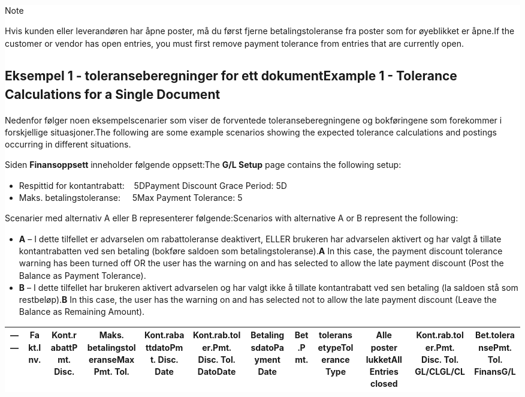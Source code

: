 > [!NOTE]  
>  <span data-ttu-id="abb4d-168">Hvis kunden eller leverandøren har åpne poster, må du først fjerne betalingstoleranse fra poster som for øyeblikket er åpne.</span><span class="sxs-lookup"><span data-stu-id="abb4d-168">If the customer or vendor has open entries, you must first remove payment tolerance from entries that are currently open.</span></span>

## <a name="example-1---tolerance-calculations-for-a-single-document"></a><span data-ttu-id="abb4d-169">Eksempel 1 - toleranseberegninger for ett dokument</span><span class="sxs-lookup"><span data-stu-id="abb4d-169">Example 1 - Tolerance Calculations for a Single Document</span></span>
<span data-ttu-id="abb4d-170">Nedenfor følger noen eksempelscenarier som viser de forventede toleranseberegningene og bokføringene som forekommer i forskjellige situasjoner.</span><span class="sxs-lookup"><span data-stu-id="abb4d-170">The following are some example scenarios showing the expected tolerance calculations and postings occurring in different situations.</span></span>  

<span data-ttu-id="abb4d-171">Siden **Finansoppsett** inneholder følgende oppsett:</span><span class="sxs-lookup"><span data-stu-id="abb4d-171">The **G/L Setup** page contains the following setup:</span></span>
- <span data-ttu-id="abb4d-172">Respittid for kontantrabatt:    5D</span><span class="sxs-lookup"><span data-stu-id="abb4d-172">Payment Discount Grace Period: 5D</span></span>  
- <span data-ttu-id="abb4d-173">Maks. betalingstoleranse:     5</span><span class="sxs-lookup"><span data-stu-id="abb4d-173">Max Payment Tolerance: 5</span></span>  

<span data-ttu-id="abb4d-174">Scenarier med alternativ A eller B representerer følgende:</span><span class="sxs-lookup"><span data-stu-id="abb4d-174">Scenarios with alternative A or B represent the following:</span></span>  

- <span data-ttu-id="abb4d-175">**A** – I dette tilfellet er advarselen om rabattoleranse deaktivert, ELLER brukeren har advarselen aktivert og har valgt å tillate kontantrabatten ved sen betaling (bokføre saldoen som betalingstoleranse).</span><span class="sxs-lookup"><span data-stu-id="abb4d-175">**A** In this case, the payment discount tolerance warning has been turned off OR the user has the warning on and has selected to allow the late payment discount (Post the Balance as Payment Tolerance).</span></span>  
- <span data-ttu-id="abb4d-176">**B** – I dette tilfellet har brukeren aktivert advarselen og har valgt ikke å tillate kontantrabatt ved sen betaling (la saldoen stå som restbeløp).</span><span class="sxs-lookup"><span data-stu-id="abb4d-176">**B** In this case, the user has the warning on and has selected not to allow the late payment discount (Leave the Balance as Remaining Amount).</span></span>  

|<span data-ttu-id="abb4d-177">—</span><span class="sxs-lookup"><span data-stu-id="abb4d-177">—</span></span>|<span data-ttu-id="abb4d-178">Fakt.</span><span class="sxs-lookup"><span data-stu-id="abb4d-178">Inv.</span></span>|<span data-ttu-id="abb4d-179">Kont.rabatt</span><span class="sxs-lookup"><span data-stu-id="abb4d-179">Pmt. Disc.</span></span>|<span data-ttu-id="abb4d-180">Maks. betalingstoleranse</span><span class="sxs-lookup"><span data-stu-id="abb4d-180">Max Pmt. Tol.</span></span>|<span data-ttu-id="abb4d-181">Kont.rabattdato</span><span class="sxs-lookup"><span data-stu-id="abb4d-181">Pmt. Disc. Date</span></span>|<span data-ttu-id="abb4d-182">Kont.rab.toler.</span><span class="sxs-lookup"><span data-stu-id="abb4d-182">Pmt. Disc. Tol.</span></span> <span data-ttu-id="abb4d-183">Dato</span><span class="sxs-lookup"><span data-stu-id="abb4d-183">Date</span></span>|<span data-ttu-id="abb4d-184">Betalingsdato</span><span class="sxs-lookup"><span data-stu-id="abb4d-184">Payment Date</span></span>|<span data-ttu-id="abb4d-185">Bet.</span><span class="sxs-lookup"><span data-stu-id="abb4d-185">Pmt.</span></span>|<span data-ttu-id="abb4d-186">toleransetype</span><span class="sxs-lookup"><span data-stu-id="abb4d-186">Tolerance Type</span></span>|<span data-ttu-id="abb4d-187">Alle poster lukket</span><span class="sxs-lookup"><span data-stu-id="abb4d-187">All Entries closed</span></span>|<span data-ttu-id="abb4d-188">Kont.rab.toler.</span><span class="sxs-lookup"><span data-stu-id="abb4d-188">Pmt. Disc. Tol.</span></span> <span data-ttu-id="abb4d-189">GL/CL</span><span class="sxs-lookup"><span data-stu-id="abb4d-189">GL/CL</span></span>|<span data-ttu-id="abb4d-190">Bet.toleranse</span><span class="sxs-lookup"><span data-stu-id="abb4d-190">Pmt. Tol.</span></span> <span data-ttu-id="abb4d-191">Finans</span><span class="sxs-lookup"><span data-stu-id="abb4d-191">G/L</span></span>|  
|-------|----------|----------------|-----------------------|---------------------|--------------------------|------------------|----------|--------------------|------------------------|------------------------------|----------------------------|  